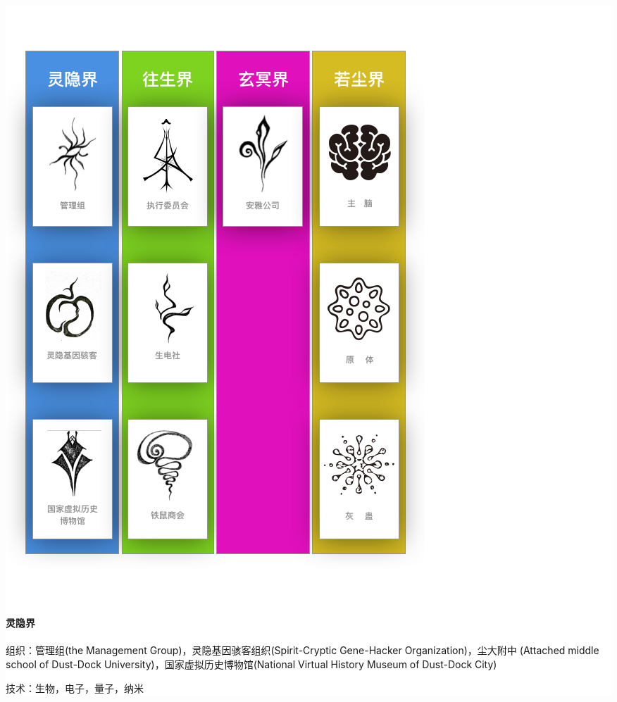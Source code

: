![](../.gitbook/assets/a4-8.png)

#### 灵隐界

组织：管理组\(the Management Group\)，灵隐基因骇客组织\(Spirit-Cryptic Gene-Hacker Organization\)，尘大附中 \(Attached middle school of Dust-Dock University\)，国家虚拟历史博物馆\(National Virtual History Museum of Dust-Dock City\)

技术：生物，电子，量子，纳米

